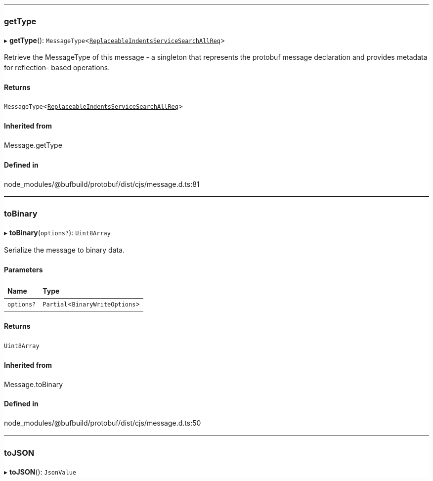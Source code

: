___

### getType

▸ **getType**(): `MessageType`\<[`ReplaceableIndentsServiceSearchAllReq`](ReplaceableIndentsServiceSearchAllReq.md)\>

Retrieve the MessageType of this message - a singleton that represents
the protobuf message declaration and provides metadata for reflection-
based operations.

#### Returns

`MessageType`\<[`ReplaceableIndentsServiceSearchAllReq`](ReplaceableIndentsServiceSearchAllReq.md)\>

#### Inherited from

Message.getType

#### Defined in

node_modules/@bufbuild/protobuf/dist/cjs/message.d.ts:81

___

### toBinary

▸ **toBinary**(`options?`): `Uint8Array`

Serialize the message to binary data.

#### Parameters

| Name | Type |
| :------ | :------ |
| `options?` | `Partial`\<`BinaryWriteOptions`\> |

#### Returns

`Uint8Array`

#### Inherited from

Message.toBinary

#### Defined in

node_modules/@bufbuild/protobuf/dist/cjs/message.d.ts:50

___

### toJSON

▸ **toJSON**(): `JsonValue`
